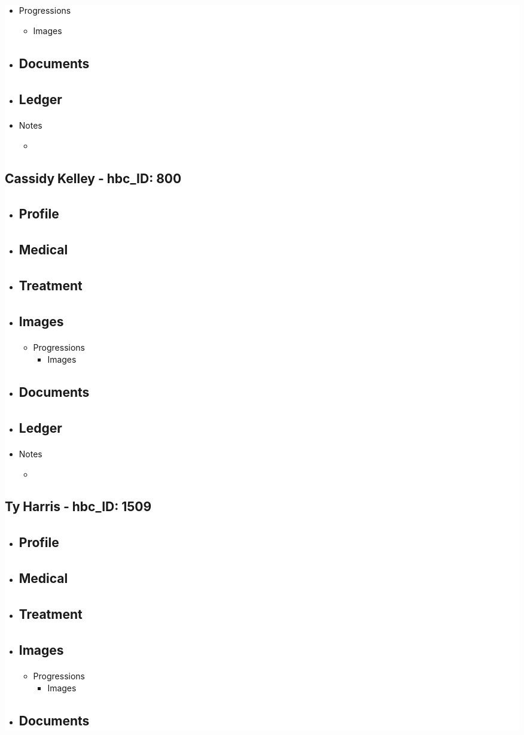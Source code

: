   - Progressions
    - Images

- Documents
  -

- Ledger
  -

- Notes

  -

## Cassidy Kelley - hbc_ID: 800

- Profile
  -

- Medical
  -

- Treatment
  -

- Images
  -

  - Progressions
    - Images

- Documents
  -

- Ledger
  -

- Notes

  -

## Ty Harris - hbc_ID: 1509

- Profile
  -

- Medical
  -

- Treatment
  -

- Images
  -

  - Progressions
    - Images

- Documents
  -
